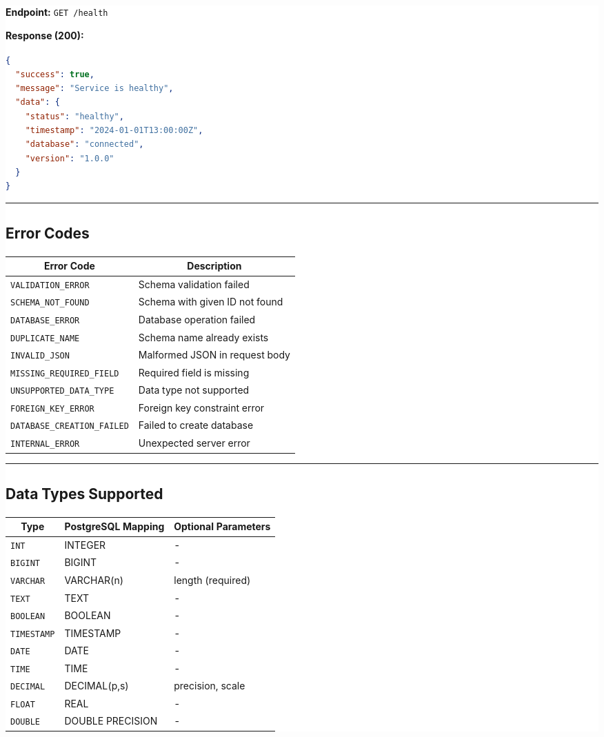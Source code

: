 **Endpoint:** `GET /health`

**Response (200):**
```json
{
  "success": true,
  "message": "Service is healthy",
  "data": {
    "status": "healthy",
    "timestamp": "2024-01-01T13:00:00Z",
    "database": "connected",
    "version": "1.0.0"
  }
}
```

---

## Error Codes

| Error Code | Description |
|------------|-------------|
| `VALIDATION_ERROR` | Schema validation failed |
| `SCHEMA_NOT_FOUND` | Schema with given ID not found |
| `DATABASE_ERROR` | Database operation failed |
| `DUPLICATE_NAME` | Schema name already exists |
| `INVALID_JSON` | Malformed JSON in request body |
| `MISSING_REQUIRED_FIELD` | Required field is missing |
| `UNSUPPORTED_DATA_TYPE` | Data type not supported |
| `FOREIGN_KEY_ERROR` | Foreign key constraint error |
| `DATABASE_CREATION_FAILED` | Failed to create database |
| `INTERNAL_ERROR` | Unexpected server error |

---

## Data Types Supported

| Type | PostgreSQL Mapping | Optional Parameters |
|------|-------------------|-------------------|
| `INT` | INTEGER | - |
| `BIGINT` | BIGINT | - |
| `VARCHAR` | VARCHAR(n) | length (required) |
| `TEXT` | TEXT | - |
| `BOOLEAN` | BOOLEAN | - |
| `TIMESTAMP` | TIMESTAMP | - |
| `DATE` | DATE | - |
| `TIME` | TIME | - |
| `DECIMAL` | DECIMAL(p,s) | precision, scale |
| `FLOAT` | REAL | - |
| `DOUBLE` | DOUBLE PRECISION | - |